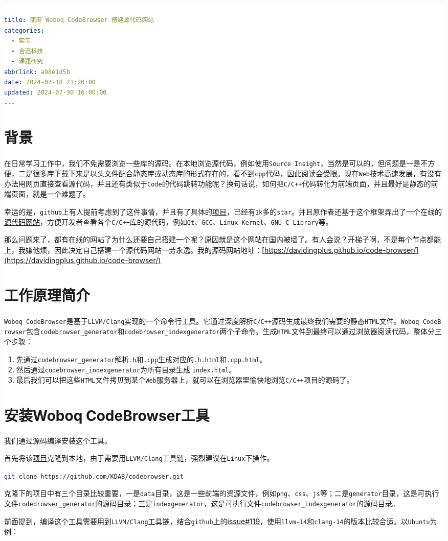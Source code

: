 ```yaml
---
title: 使用 Woboq CodeBrowser 搭建源代码网站
categories:
  - 实习
  - 合迅科技
  - 课题研究
abbrlink: a98e1d5b
date: 2024-07-18 21:20:00
updated: 2024-07-30 16:00:00
---
```


<meta name="referrer" content="no-referrer"/>

# 背景

在日常学习工作中，我们不免需要浏览一些库的源码。在本地浏览源代码，例如使用`Source Insight`，当然是可以的，但问题是一是不方便，二是很多库下载下来是以头文件配合静态库或动态库的形式存在的，看不到`cpp`代码，因此阅读会受限。现在`Web`技术高速发展，有没有办法用网页直接查看源代码，并且还有类似于`Code`的代码跳转功能呢？换句话说，如何把`C/C++`代码转化为前端页面，并且最好是静态的前端页面，就是一个难题了。

幸运的是，`github`上有人提前考虑到了这件事情，并且有了具体的[项目](https://github.com/KDAB/codebrowser)，已经有`1k`多的`star`。并且原作者还基于这个框架弄出了一个在线的[源代码网站](https://codebrowser.dev/)，方便开发者查看各个`C/C++`库的源代码，例如`Qt`、`GCC`、`Linux Kernel`、`GNU C Library`等。



那么问题来了，都有在线的网站了为什么还要自己搭建一个呢？原因就是这个网站在国内被墙了。有人会说？开梯子啊，不是每个节点都能上，我嫌他烦，因此决定自己搭建一个源代码网站一劳永逸。我的源码网站地址：[https://davidingplus.github.io/code-browser/](https://davidingplus.github.io/code-browser/)

# 工作原理简介

`Woboq CodeBrowser`是基于`LLVM/Clang`实现的一个命令行工具。它通过深度解析`C/C++`源码生成最终我们需要的静态`HTML`文件。`Woboq CodeBrowser`包含`codebrowser_generator`和`codebrowser_indexgenerator`两个子命令。生成`HTML`文件到最终可以通过浏览器阅读代码，整体分三个步骤：

1. 先通过`codebrowser_generator`解析`.h`和`.cpp`生成对应的`.h.html`和`.cpp.html`。
2. 然后通过`codebrowser_indexgenerator`为所有目录生成 `index.html`。
3. 最后我们可以把这些`HTML`文件拷贝到某个`Web`服务器上，就可以在浏览器里愉快地浏览`C/C++`项目的源码了。

# 安装Woboq CodeBrowser工具

我们通过源码编译安装这个工具。

首先将该[项目](https://github.com/KDAB/codebrowser)克隆到本地，由于需要用`LLVM/Clang`工具链，强烈建议在`Linux`下操作。

```bash
git clone https://github.com/KDAB/codebrowser.git
```

克隆下的项目中有三个目录比较重要，一是`data`目录，这是一些前端的资源文件，例如`png`、`css`、`js`等；二是`generator`目录，这是可执行文件`codebrowser_generator`的源码目录；三是`indexgenerator`，这是可执行文件`codebrowser_indexgenerator`的源码目录。

前面提到，编译这个工具需要用到`LLVM/Clang`工具链，结合`github`上的[issue#119](https://github.com/KDAB/codebrowser/issues/119)，使用`llvm-14`和`clang-14`的版本比较合适。以`Ubuntu`为例：
